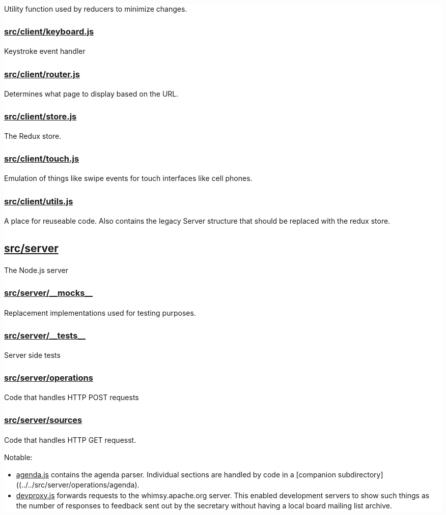 Utility function used by reducers to minimize
changes.

### [src/client/keyboard.js](../../src/client/keyboard.js)

Keystroke event handler

### [src/client/router.js](../../src/client/router.js)

Determines what page to display based on the URL.

### [src/client/store.js](../../src/client/store.js)

The Redux store.

### [src/client/touch.js](../../src/client/touch.js)

Emulation of things like swipe events for touch interfaces
like cell phones.

### [src/client/utils.js](../../src/client/utils.js)

A place for reuseable code.  Also contains the legacy
Server structure that should be replaced with the redux store.

## [src/server](../../src/server)

The Node.js server

### [src/server/\_\_mocks\_\_](../../src/server/__mocks__)

Replacement implementations used for testing purposes.

### [src/server/\_\_tests\_\_](../../src/server/__tests__)

Server side tests

### [src/server/operations](../../src/server/operations)

Code that handles HTTP POST requests

### [src/server/sources](../../src/server/sources)

Code that handles HTTP GET requesst.

Notable:

* [agenda.js](../../src/server/operations/agenda.js) contains
the agenda parser.  Individual sections are handled by code
in a [companion subdirectory]((../../src/server/operations/agenda).
* [devproxy.js](../../src/server/operations/devproxy.js)
forwards requests to the whimsy.apache.org server.  This
enabled development servers to show such things as the
number of responses to feedback sent out by the secretary
without having a local board mailing list archive.
